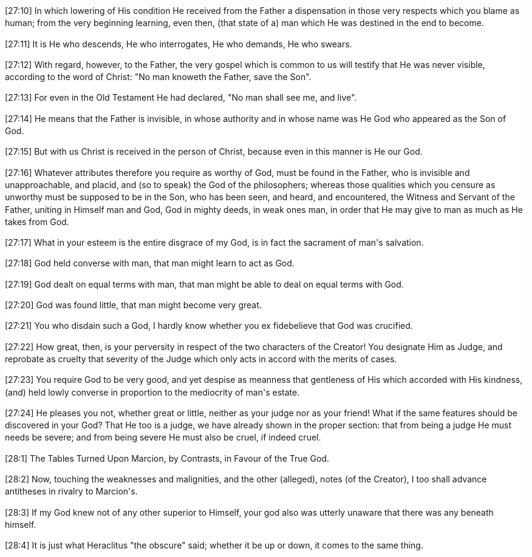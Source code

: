 [27:10] In which lowering of His condition He received from the Father a dispensation in those very respects which you blame as human; from the very beginning learning, even then, (that state of a) man which He was destined in the end to become.

[27:11] It is He who descends, He who interrogates, He who demands, He who swears.

[27:12] With regard, however, to the Father, the very gospel which is common to us will testify that He was never visible, according to the word of Christ: "No man knoweth the Father, save the Son".

[27:13] For even in the Old Testament He had declared, "No man shall see me, and live".

[27:14] He means that the Father is invisible, in whose authority and in whose name was He God who appeared as the Son of God.

[27:15] But with us Christ is received in the person of Christ, because even in this manner is He our God.

[27:16] Whatever attributes therefore you require as worthy of God, must be found in the Father, who is invisible and unapproachable, and placid, and (so to speak) the God of the philosophers; whereas those qualities which you censure as unworthy must be supposed to be in the Son, who has been seen, and heard, and encountered, the Witness and Servant of the Father, uniting in Himself man and God, God in mighty deeds, in weak ones man, in order that He may give to man as much as He takes from God.

[27:17] What in your esteem is the entire disgrace of my God, is in fact the sacrament of man's salvation.

[27:18] God held converse with man, that man might learn to act as God.

[27:19] God dealt on equal terms with man, that man might be able to deal on equal terms with God.

[27:20] God was found little, that man might become very great.

[27:21] You who disdain such a God, I hardly know whether you ex fidebelieve that God was crucified.

[27:22] How great, then, is your perversity in respect of the two characters of the Creator! You designate Him as Judge, and reprobate as cruelty that severity of the Judge which only acts in accord with the merits of cases.

[27:23] You require God to be very good, and yet despise as meanness that gentleness of His which accorded with His kindness, (and) held lowly converse in proportion to the mediocrity of man's estate.

[27:24] He pleases you not, whether great or little, neither as your judge nor as your friend! What if the same features should be discovered in your God? That He too is a judge, we have already shown in the proper section: that from being a judge He must needs be severe; and from being severe He must also be cruel, if indeed cruel.

[28:1] The Tables Turned Upon Marcion, by Contrasts, in Favour of the True God.

[28:2] Now, touching the weaknesses and malignities, and the other (alleged), notes (of the Creator), I too shall advance antitheses in rivalry to Marcion's.

[28:3] If my God knew not of any other superior to Himself, your god also was utterly unaware that there was any beneath himself.

[28:4] It is just what Heraclitus "the obscure" said; whether it be up or down, it comes to the same thing.
